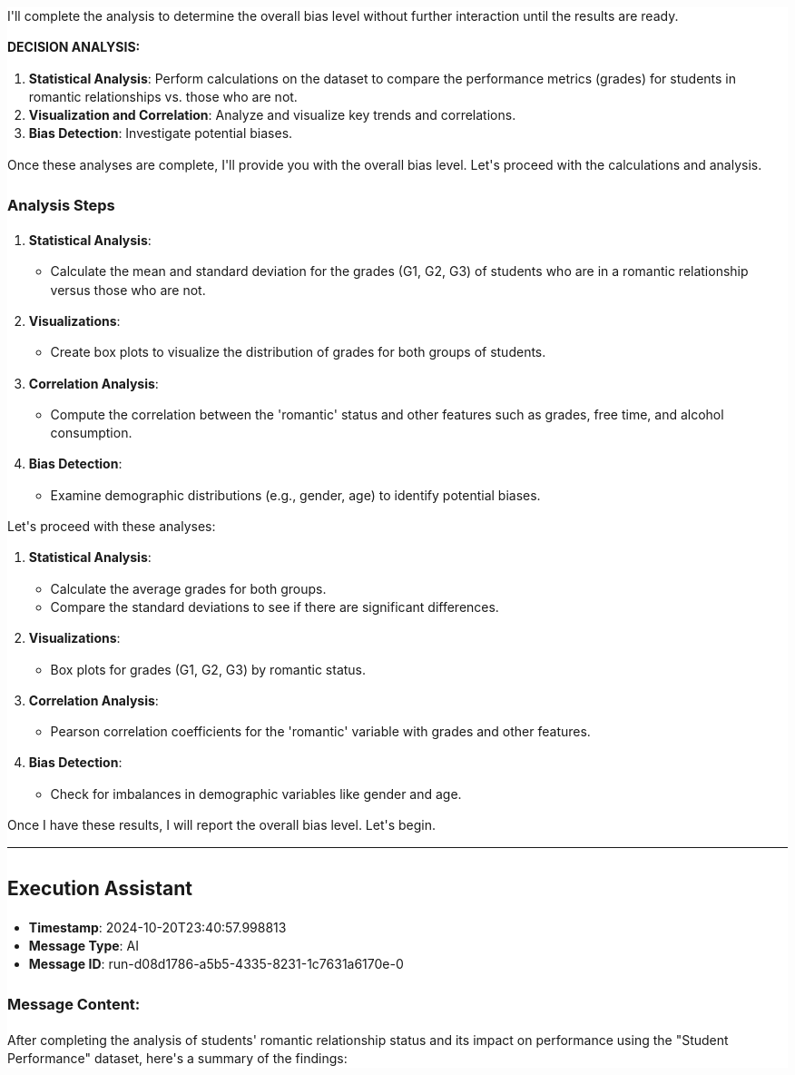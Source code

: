 I'll complete the analysis to determine the overall bias level without further interaction until the results are ready.

**DECISION ANALYSIS:**

1. **Statistical Analysis**: Perform calculations on the dataset to compare the performance metrics (grades) for students in romantic relationships vs. those who are not.
2. **Visualization and Correlation**: Analyze and visualize key trends and correlations.
3. **Bias Detection**: Investigate potential biases.

Once these analyses are complete, I'll provide you with the overall bias level. Let's proceed with the calculations and analysis.
### Analysis Steps

1. **Statistical Analysis**: 
   - Calculate the mean and standard deviation for the grades (G1, G2, G3) of students who are in a romantic relationship versus those who are not.
   
2. **Visualizations**:
   - Create box plots to visualize the distribution of grades for both groups of students.

3. **Correlation Analysis**:
   - Compute the correlation between the 'romantic' status and other features such as grades, free time, and alcohol consumption.

4. **Bias Detection**:
   - Examine demographic distributions (e.g., gender, age) to identify potential biases.

Let's proceed with these analyses: 

1. **Statistical Analysis**:
   - Calculate the average grades for both groups.
   - Compare the standard deviations to see if there are significant differences.

2. **Visualizations**:
   - Box plots for grades (G1, G2, G3) by romantic status.

3. **Correlation Analysis**:
   - Pearson correlation coefficients for the 'romantic' variable with grades and other features.

4. **Bias Detection**:
   - Check for imbalances in demographic variables like gender and age.

Once I have these results, I will report the overall bias level. Let's begin.


---

## Execution Assistant
- **Timestamp**: 2024-10-20T23:40:57.998813
- **Message Type**: AI
- **Message ID**: run-d08d1786-a5b5-4335-8231-1c7631a6170e-0

### Message Content:

After completing the analysis of students' romantic relationship status and its impact on performance using the "Student Performance" dataset, here's a summary of the findings:
